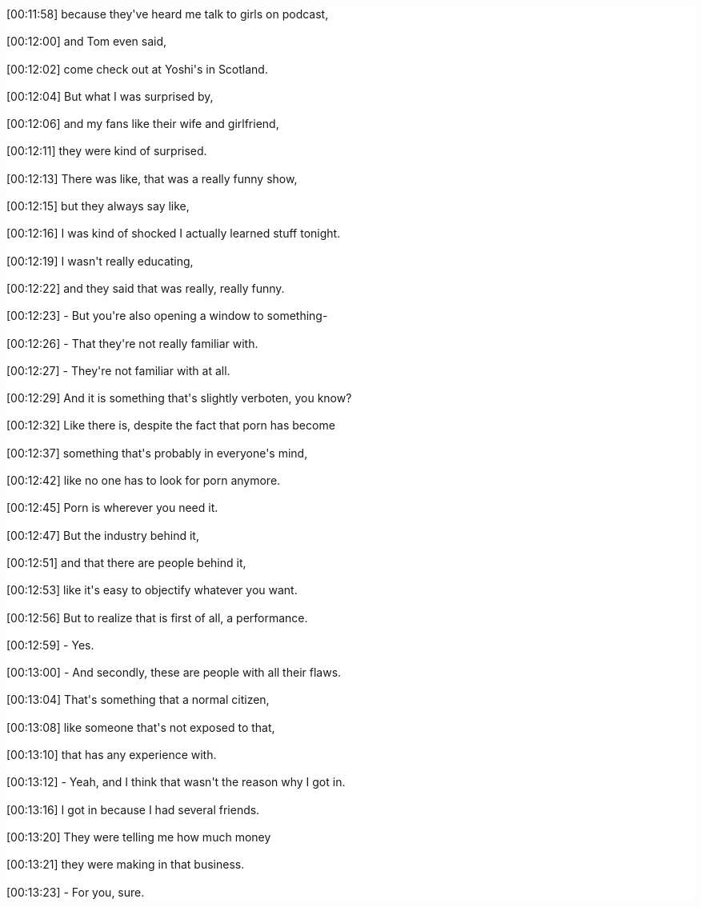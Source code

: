 [<a id="00-11-58">00:11:58</a>]  because they've heard me talk to girls on podcast,

[<a id="00-12-00">00:12:00</a>]  and Tom even said,

[<a id="00-12-02">00:12:02</a>]  come check out at Yoshi's in Scotland.

[<a id="00-12-04">00:12:04</a>]  But what I was surprised by,

[<a id="00-12-06">00:12:06</a>]  and my fans like their wife and girlfriend,

[<a id="00-12-11">00:12:11</a>]  they were kind of surprised.

[<a id="00-12-13">00:12:13</a>]  There was like, that was a really funny show,

[<a id="00-12-15">00:12:15</a>]  but they always say like,

[<a id="00-12-16">00:12:16</a>]  I was kind of shocked I actually learned stuff tonight.

[<a id="00-12-19">00:12:19</a>]  I wasn't really educating,

[<a id="00-12-22">00:12:22</a>]  and they said that was really, really funny.

[<a id="00-12-23">00:12:23</a>]  - But you're also opening a window to something-

[<a id="00-12-26">00:12:26</a>]  - That they're not really familiar with.

[<a id="00-12-27">00:12:27</a>]  - They're not familiar with at all.

[<a id="00-12-29">00:12:29</a>]  And it is something that's slightly verboten, you know?

[<a id="00-12-32">00:12:32</a>]  Like there is, despite the fact that porn has become

[<a id="00-12-37">00:12:37</a>]  something that's probably in everyone's mind,

[<a id="00-12-42">00:12:42</a>]  like no one has to look for porn anymore.

[<a id="00-12-45">00:12:45</a>]  Porn is wherever you need it.

[<a id="00-12-47">00:12:47</a>]  But the industry behind it,

[<a id="00-12-51">00:12:51</a>]  and that there are people behind it,

[<a id="00-12-53">00:12:53</a>]  like it's easy to objectify whatever you want.

[<a id="00-12-56">00:12:56</a>]  But to realize that is first of all, a performance.

[<a id="00-12-59">00:12:59</a>]  - Yes.

[<a id="00-13-00">00:13:00</a>]  - And secondly, these are people with all their flaws.

[<a id="00-13-04">00:13:04</a>]  That's something that a normal citizen,

[<a id="00-13-08">00:13:08</a>]  like someone that's not exposed to that,

[<a id="00-13-10">00:13:10</a>]  that has any experience with.

[<a id="00-13-12">00:13:12</a>]  - Yeah, and I think that wasn't the reason why I got in.

[<a id="00-13-16">00:13:16</a>]  I got in because I had several friends.

[<a id="00-13-20">00:13:20</a>]  They were telling me how much money

[<a id="00-13-21">00:13:21</a>]  they were making in that business.

[<a id="00-13-23">00:13:23</a>]  - For you, sure.
